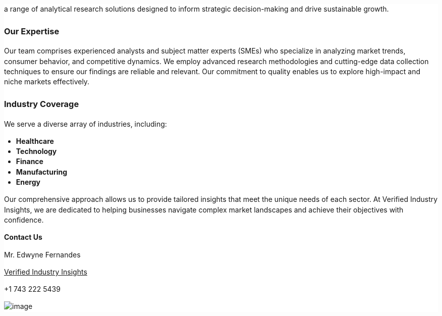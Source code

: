 a range of analytical research solutions designed to inform strategic decision-making and drive sustainable growth.</p><h3>Our Expertise</h3><p>Our team comprises experienced analysts and subject matter experts (SMEs) who specialize in analyzing market trends, consumer behavior, and competitive dynamics. We employ advanced research methodologies and cutting-edge data collection techniques to ensure our findings are reliable and relevant. Our commitment to quality enables us to explore high-impact and niche markets effectively.</p><h3>Industry Coverage</h3><p>We serve a diverse array of industries, including:</p><ul><li><strong>Healthcare</strong></li><li><strong>Technology</strong></li><li><strong>Finance</strong></li><li><strong>Manufacturing</strong></li><li><strong>Energy</strong></li></ul><p>Our comprehensive approach allows us to provide tailored insights that meet the unique needs of each sector. At Verified Industry Insights, we are dedicated to helping businesses navigate complex market landscapes and achieve their objectives with confidence.</p><p><strong>Contact Us</strong></p><p>Mr. Edwyne Fernandes</p><p><a href="https://www.verifiedindustryinsights.com/">Verified Industry Insights</a></p><p>+1 743 222 5439</p>
![image](https://github.com/user-attachments/assets/a0e46dc9-bdff-4972-ab73-e617ad549237)
